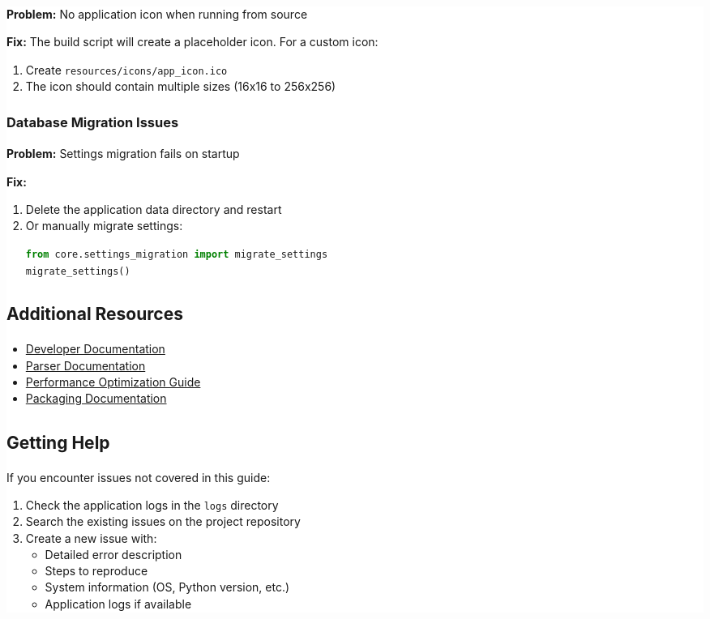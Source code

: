 **Problem:** No application icon when running from source

**Fix:** The build script will create a placeholder icon. For a custom icon:
1. Create `resources/icons/app_icon.ico`
2. The icon should contain multiple sizes (16x16 to 256x256)

### Database Migration Issues

**Problem:** Settings migration fails on startup

**Fix:**
1. Delete the application data directory and restart
2. Or manually migrate settings:
   ```python
   from core.settings_migration import migrate_settings
   migrate_settings()
   ```

## Additional Resources

- [Developer Documentation](developer/architecture.md)
- [Parser Documentation](developer/)
- [Performance Optimization Guide](developer/performance_optimization_documentation.md)
- [Packaging Documentation](developer/packaging_documentation.md)

## Getting Help

If you encounter issues not covered in this guide:

1. Check the application logs in the `logs` directory
2. Search the existing issues on the project repository
3. Create a new issue with:
   - Detailed error description
   - Steps to reproduce
   - System information (OS, Python version, etc.)
   - Application logs if available